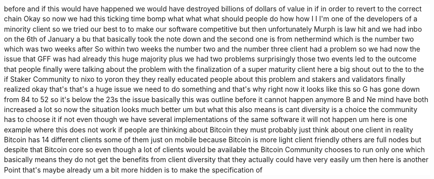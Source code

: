 before and if this would have happened
we would have
destroyed billions of dollars of value
in if in order to revert to the correct
chain Okay so now we had this ticking
time
bomp what what what should people do how
how I I I'm one of the developers of a
minority client so we tried our best to
to make our software
competitive but then unfortunately Murph
is law hit and we had inbo on the 6th of
January a bu that basically took the
note down and the second one is from
nethermind which is the number two which
was two weeks after So within two weeks
the number two and the number three
client had a problem so we had now the
issue that GFF was had already this
huge majority plus we had two
problems
surprisingly those two
events led to the outcome that people
finally were talking about the problem
with the
finalization of a super maturity
client here a big shout out to the to
the if Staker Community to nixo to
yoron they they really educated people
about this
problem and stakers and validators
finally realized okay that's that's a
huge issue we need to do
something and that's
why right now it looks like this so G
has gone down from 84 to 52 so it's
below the 23s the issue basically this
was outline before it cannot happen
anymore B and Ne mind have both
increased a lot so now the situation
looks much better um but what this also
means is cant diversity is a choice the
community has to choose it if not even
though we have several implementations
of the same software it will not
happen um here is one example where this
does not work if people are thinking
about Bitcoin they must probably just
think about one client in reality
Bitcoin has 14 different clients some of
them just on mobile because Bitcoin is
more light client friendly others are
full nodes but despite
that
Bitcoin core so even
though a lot of clients would be
available the Bitcoin Community chooses
to run only
one which basically means they do not
get the benefits from client diversity
that they actually could have very
easily um then here is another Point
that's maybe already um a bit more
hidden is to make the specification of